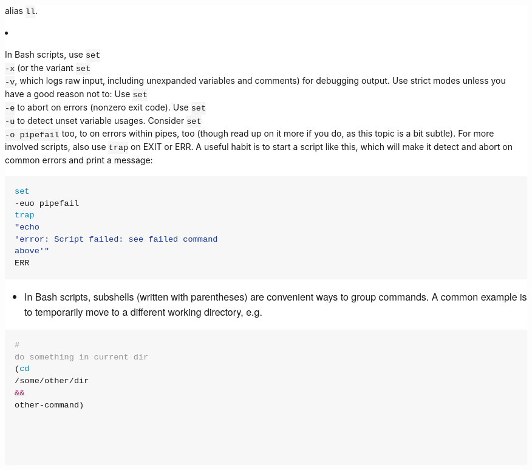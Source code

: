 alias&nbsp;<code style="box-sizing: border-box; font-family: Consolas, 'Liberation Mono', Menlo, Courier, monospace; font-size: 13.6000003814697px; padding: 0.2em 0px; margin: 0px; background-color: rgba(0, 0, 0, 0.0392157);">ll</code>.</p></li><li style="box-sizing: border-box;"><p style="box-sizing: border-box; margin-top: 16px; margin-bottom: 16px;">In Bash scripts, use&nbsp;<code style="box-sizing: border-box; font-family: Consolas, 'Liberation Mono', Menlo, Courier, monospace; font-size: 13.6000003814697px; padding: 0.2em 0px; margin: 0px; background-color: rgba(0, 0, 0, 0.0392157);">set -x</code>&nbsp;(or the variant&nbsp;<code style="box-sizing: border-box; font-family: Consolas, 'Liberation Mono', Menlo, Courier, monospace; font-size: 13.6000003814697px; padding: 0.2em 0px; margin: 0px; background-color: rgba(0, 0, 0, 0.0392157);">set -v</code>, which logs raw input, including unexpanded variables and comments) for debugging output. Use strict modes unless you have a good reason not to: Use&nbsp;<code style="box-sizing: border-box; font-family: Consolas, 'Liberation Mono', Menlo, Courier, monospace; font-size: 13.6000003814697px; padding: 0.2em 0px; margin: 0px; background-color: rgba(0, 0, 0, 0.0392157);">set -e</code>&nbsp;to abort on errors (nonzero exit code). Use&nbsp;<code style="box-sizing: border-box; font-family: Consolas, 'Liberation Mono', Menlo, Courier, monospace; font-size: 13.6000003814697px; padding: 0.2em 0px; margin: 0px; background-color: rgba(0, 0, 0, 0.0392157);">set -u</code>&nbsp;to detect unset variable usages. Consider&nbsp;<code style="box-sizing: border-box; font-family: Consolas, 'Liberation Mono', Menlo, Courier, monospace; font-size: 13.6000003814697px; padding: 0.2em 0px; margin: 0px; background-color: rgba(0, 0, 0, 0.0392157);">set -o pipefail</code>&nbsp;too, to on errors within pipes, too (though read up on it more if you do, as this topic is a bit subtle). For more involved scripts, also use&nbsp;<code style="box-sizing: border-box; font-family: Consolas, 'Liberation Mono', Menlo, Courier, monospace; font-size: 13.6000003814697px; padding: 0.2em 0px; margin: 0px; background-color: rgba(0, 0, 0, 0.0392157);">trap</code>&nbsp;on EXIT or ERR. A useful habit is to start a script like this, which will make it detect and abort on common errors and print a message:</p></li></ul><div class="highlight highlight-bash" style="box-sizing: border-box; margin-bottom: 16px; font-family: 'Helvetica Neue', Helvetica, 'Segoe UI', Arial, freesans, sans-serif; font-size: 16px; line-height: 25.6000003814697px;"><pre style="box-sizing: border-box; overflow: auto; font-family: Consolas, 'Liberation Mono', Menlo, Courier, monospace; font-size: 13.6000003814697px; margin-bottom: 0px; font-stretch: normal; line-height: 1.45; padding: 16px; border-radius: 3px; word-wrap: normal; word-break: normal; background-color: rgb(247, 247, 247);">      <span class="pl-c1" style="box-sizing: border-box; color: rgb(0, 134, 179);">set</span> -euo pipefail
      <span class="pl-c1" style="box-sizing: border-box; color: rgb(0, 134, 179);">trap</span> <span class="pl-s" style="box-sizing: border-box; color: rgb(24, 54, 145);"><span class="pl-pds" style="box-sizing: border-box;">"</span>echo 'error: Script failed: see failed command above'<span class="pl-pds" style="box-sizing: border-box;">"</span></span> ERR</pre></div><ul style="box-sizing: border-box; padding-left: 2em; margin-bottom: 16px; font-family: 'Helvetica Neue', Helvetica, 'Segoe UI', Arial, freesans, sans-serif; font-size: 16px; line-height: 25.6000003814697px;"><li style="box-sizing: border-box;">In Bash scripts, subshells (written with parentheses) are convenient ways to group commands. A common example is to temporarily move to a different working directory, e.g.</li></ul><div class="highlight highlight-bash" style="box-sizing: border-box; margin-bottom: 16px; font-family: 'Helvetica Neue', Helvetica, 'Segoe UI', Arial, freesans, sans-serif; font-size: 16px; line-height: 25.6000003814697px;"><pre style="box-sizing: border-box; overflow: auto; font-family: Consolas, 'Liberation Mono', Menlo, Courier, monospace; font-size: 13.6000003814697px; margin-bottom: 0px; font-stretch: normal; line-height: 1.45; padding: 16px; border-radius: 3px; word-wrap: normal; word-break: normal; background-color: rgb(247, 247, 247);">      <span class="pl-c" style="box-sizing: border-box; color: rgb(150, 152, 150);"># do something in current dir</span>
      (<span class="pl-c1" style="box-sizing: border-box; color: rgb(0, 134, 179);">cd</span> /some/other/dir <span class="pl-k" style="box-sizing: border-box; color: rgb(167, 29, 93);">&amp;&amp;</span> other-command)